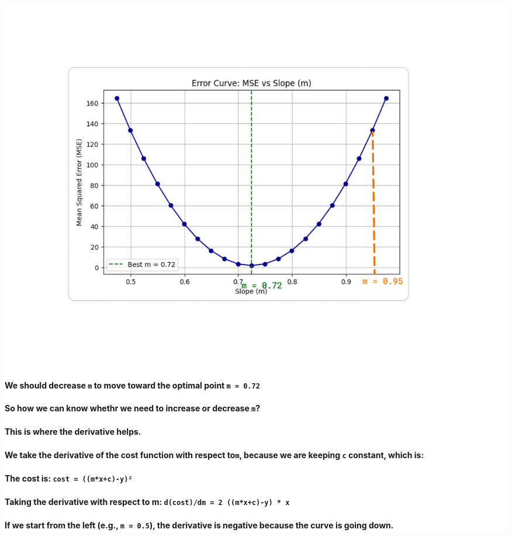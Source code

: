 <img src="img/R_to_minimum0.png" width="800">

#### We should decrease `m` to move toward the optimal point `m ≈ 0.72`

#### So how we can know whethr we need to increase or decrease `m`?

#### This is where the derivative helps.

#### We take the derivative of the cost function with respect to`m`, because we are keeping `c` constant, which is:
#### The cost is:  `cost = ((m*x+c)-y)²`

#### Taking the derivative with respect to m: `d(cost)/dm = 2 ((m*x+c)-y) * x` 

#### If we start from the left (e.g., `m = 0.5`), the derivative is negative because the curve is going down.
